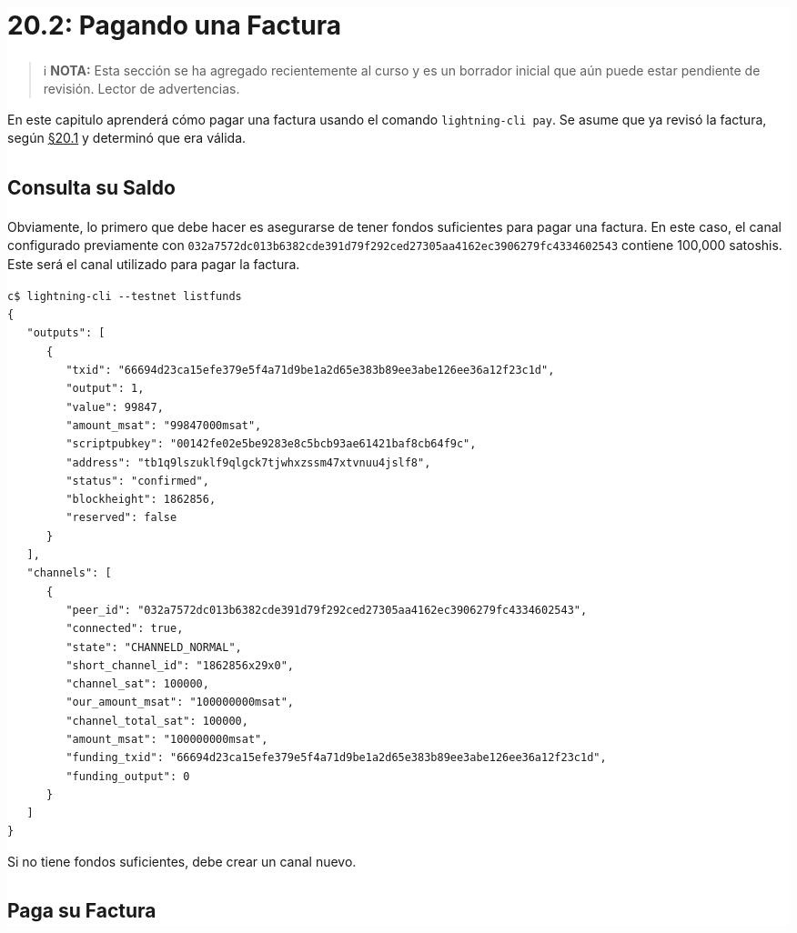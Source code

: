 # 20.2: Pagando una Factura

> :information_source: **NOTA:** Esta sección se ha agregado recientemente al curso y es un borrador inicial que aún puede estar pendiente de revisión. Lector de advertencias.

En este capitulo aprenderá cómo pagar una factura usando el comando `lightning-cli pay`. Se asume que ya revisó la factura, según [§20.1](20_1_Generando_una_Solicitud_de_Pago.md) y determinó que era válida.

## Consulta su Saldo

Obviamente, lo primero que debe hacer es asegurarse de tener fondos suficientes para pagar una factura. En este caso, el canal configurado previamente con `032a7572dc013b6382cde391d79f292ced27305aa4162ec3906279fc4334602543` contiene 100,000 satoshis. Este será el canal utilizado para pagar la factura.

```
c$ lightning-cli --testnet listfunds
{
   "outputs": [
      {
         "txid": "66694d23ca15efe379e5f4a71d9be1a2d65e383b89ee3abe126ee36a12f23c1d",
         "output": 1,
         "value": 99847,
         "amount_msat": "99847000msat",
         "scriptpubkey": "00142fe02e5be9283e8c5bcb93ae61421baf8cb64f9c",
         "address": "tb1q9lszuklf9qlgck7tjwhxzssm47xtvnuu4jslf8",
         "status": "confirmed",
         "blockheight": 1862856,
         "reserved": false
      }
   ],
   "channels": [
      {
         "peer_id": "032a7572dc013b6382cde391d79f292ced27305aa4162ec3906279fc4334602543",
         "connected": true,
         "state": "CHANNELD_NORMAL",
         "short_channel_id": "1862856x29x0",
         "channel_sat": 100000,
         "our_amount_msat": "100000000msat",
         "channel_total_sat": 100000,
         "amount_msat": "100000000msat",
         "funding_txid": "66694d23ca15efe379e5f4a71d9be1a2d65e383b89ee3abe126ee36a12f23c1d",
         "funding_output": 0
      }
   ]
}
```
Si no tiene fondos suficientes, debe crear un canal nuevo.

## Paga su Factura
